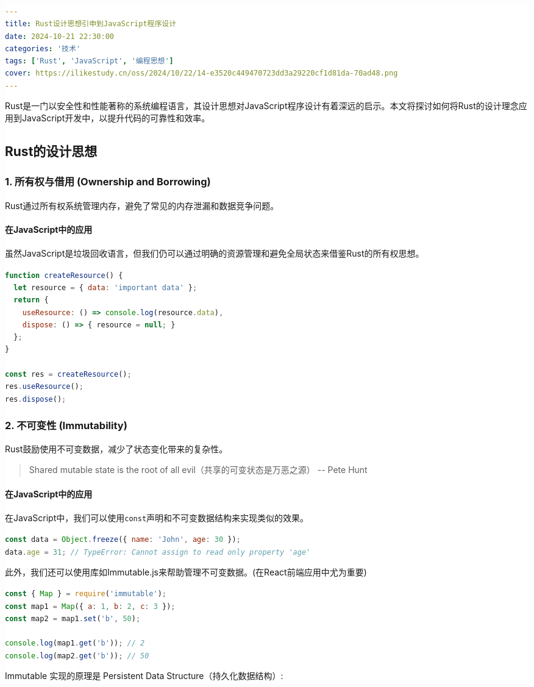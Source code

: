 ```yaml
---
title: Rust设计思想引申到JavaScript程序设计
date: 2024-10-21 22:30:00
categories: '技术'
tags: ['Rust', 'JavaScript', '编程思想']
cover: https://ilikestudy.cn/oss/2024/10/22/14-e3520c449470723dd3a29220cf1d81da-70ad48.png
---
```

Rust是一门以安全性和性能著称的系统编程语言，其设计思想对JavaScript程序设计有着深远的启示。本文将探讨如何将Rust的设计理念应用到JavaScript开发中，以提升代码的可靠性和效率。

## Rust的设计思想

### 1. 所有权与借用 (Ownership and Borrowing)

Rust通过所有权系统管理内存，避免了常见的内存泄漏和数据竞争问题。

#### 在JavaScript中的应用
虽然JavaScript是垃圾回收语言，但我们仍可以通过明确的资源管理和避免全局状态来借鉴Rust的所有权思想。

```javascript
function createResource() {
  let resource = { data: 'important data' };
  return {
    useResource: () => console.log(resource.data),
    dispose: () => { resource = null; }
  };
}

const res = createResource();
res.useResource();
res.dispose();
```

### 2. 不可变性 (Immutability)

Rust鼓励使用不可变数据，减少了状态变化带来的复杂性。

>Shared mutable state is the root of all evil（共享的可变状态是万恶之源）
>-- Pete Hunt

#### 在JavaScript中的应用
在JavaScript中，我们可以使用`const`声明和不可变数据结构来实现类似的效果。

```javascript
const data = Object.freeze({ name: 'John', age: 30 });
data.age = 31; // TypeError: Cannot assign to read only property 'age'
```

此外，我们还可以使用库如Immutable.js来帮助管理不可变数据。(在React前端应用中尤为重要)

```javascript
const { Map } = require('immutable');
const map1 = Map({ a: 1, b: 2, c: 3 });
const map2 = map1.set('b', 50);

console.log(map1.get('b')); // 2
console.log(map2.get('b')); // 50
```
Immutable 实现的原理是 Persistent Data Structure（持久化数据结构）:
